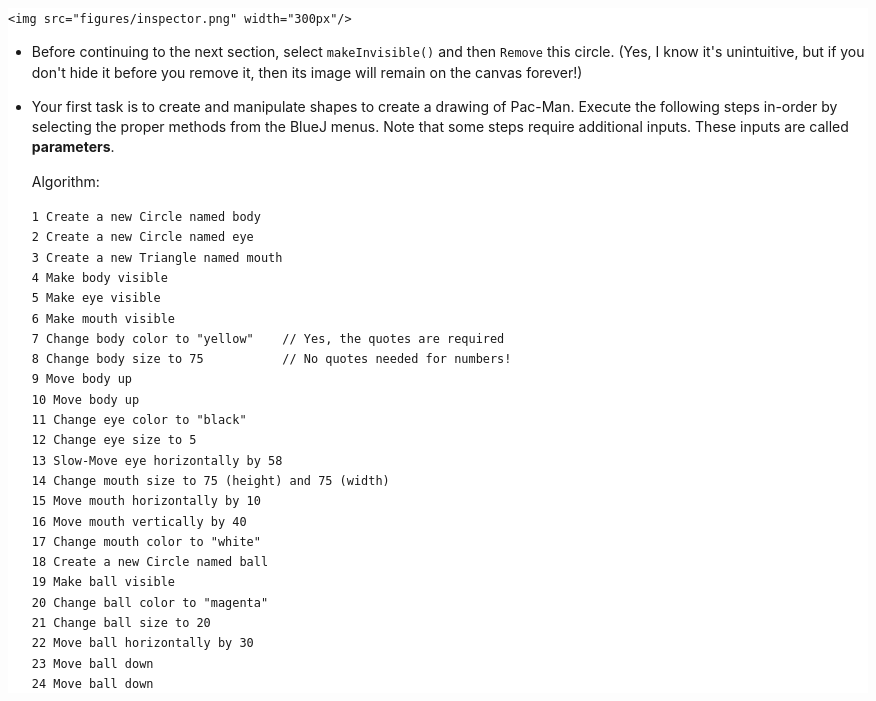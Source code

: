     <img src="figures/inspector.png" width="300px"/>

- Before continuing to the next section, select `makeInvisible()` and then `Remove` this circle. (Yes, I know it's unintuitive, but if you don't hide it before you remove it, then its image will remain on the canvas forever!)

- Your first task is to create and manipulate shapes to create a drawing of Pac-Man. Execute the following steps in-order by selecting the proper methods from the BlueJ menus. Note that some steps require additional inputs. These inputs are called **parameters**.

  Algorithm:

  ```
  1 Create a new Circle named body
  2 Create a new Circle named eye
  3 Create a new Triangle named mouth
  4 Make body visible
  5 Make eye visible
  6 Make mouth visible
  7 Change body color to "yellow"    // Yes, the quotes are required
  8 Change body size to 75           // No quotes needed for numbers!
  9 Move body up
  10 Move body up
  11 Change eye color to "black"
  12 Change eye size to 5
  13 Slow-Move eye horizontally by 58
  14 Change mouth size to 75 (height) and 75 (width)
  15 Move mouth horizontally by 10
  16 Move mouth vertically by 40
  17 Change mouth color to "white"
  18 Create a new Circle named ball
  19 Make ball visible
  20 Change ball color to "magenta"
  21 Change ball size to 20
  22 Move ball horizontally by 30
  23 Move ball down
  24 Move ball down
  ```
